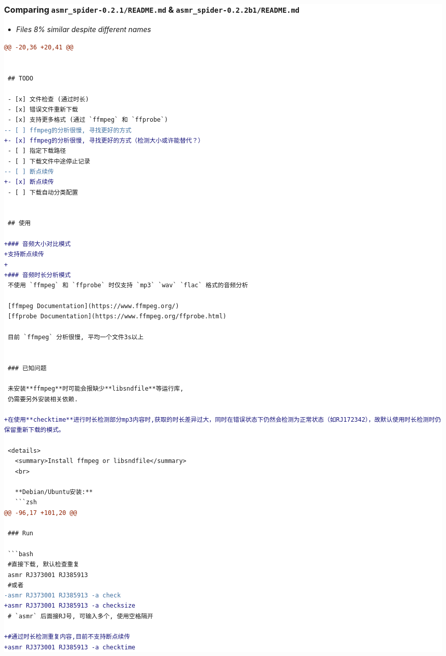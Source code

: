 ### Comparing `asmr_spider-0.2.1/README.md` & `asmr_spider-0.2.2b1/README.md`

 * *Files 8% similar despite different names*

```diff
@@ -20,36 +20,41 @@
 
 
 ## TODO
 
 - [x] 文件检查 (通过时长)
 - [x] 错误文件重新下载
 - [x] 支持更多格式 (通过 `ffmpeg` 和 `ffprobe`)
-- [ ] ffmpeg的分析很慢, 寻找更好的方式
+- [x] ffmpeg的分析很慢, 寻找更好的方式（检测大小或许能替代？）
 - [ ] 指定下载路径
 - [ ] 下载文件中途停止记录
-- [ ] 断点续传
+- [x] 断点续传
 - [ ] 下载自动分类配置
 
 
 ## 使用
 
+### 音频大小对比模式
+支持断点续传
+
+### 音频时长分析模式
 不使用 `ffmpeg` 和 `ffprobe` 时仅支持 `mp3` `wav` `flac` 格式的音频分析  
   
 [ffmpeg Documentation](https://www.ffmpeg.org/)  
 [ffprobe Documentation](https://www.ffmpeg.org/ffprobe.html)  
   
 目前 `ffmpeg` 分析很慢, 平均一个文件3s以上  
   
   
 ### 已知问题
 
 未安装**ffmpeg**时可能会报缺少**libsndfile**等运行库,  
 仍需要另外安装相关依赖.
   
+在使用**checktime**进行时长检测部分mp3内容时,获取的时长差异过大，同时在错误状态下仍然会检测为正常状态（如RJ172342），故默认使用时长检测时仍保留重新下载的模式。
 
 <details>
   <summary>Install ffmpeg or libsndfile</summary>
   <br>
 
   **Debian/Ubuntu安装:**
   ```zsh
@@ -96,17 +101,20 @@
 
 ### Run
 
 ```bash
 #直接下载, 默认检查重复
 asmr RJ373001 RJ385913
 #或者
-asmr RJ373001 RJ385913 -a check
+asmr RJ373001 RJ385913 -a checksize
 # `asmr` 后面接RJ号, 可输入多个, 使用空格隔开
 
+#通过时长检测重复内容,目前不支持断点续传
+asmr RJ373001 RJ385913 -a checktime
```